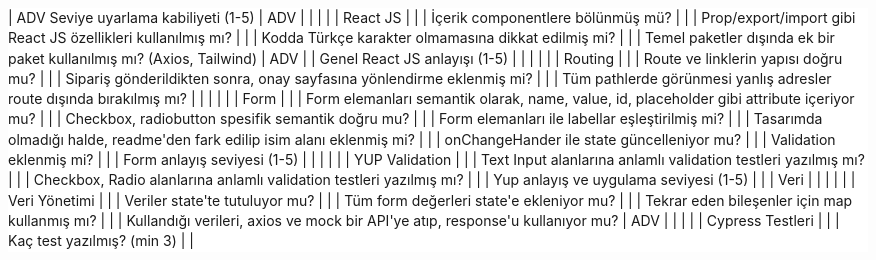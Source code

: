 | ADV Seviye uyarlama kabiliyeti (1-5)                                                      | ADV      |
|                                                                                           |          |
| React JS                                                                                  |          |
| İçerik componentlere bölünmüş mü?                                                         |          |
| Prop/export/import gibi React JS özellikleri kullanılmış mı?                              |          |
| Kodda Türkçe karakter olmamasına dikkat edilmiş mi?                                       |          |
| Temel paketler dışında ek bir paket kullanılmış mı? (Axios, Tailwind)                     | ADV      |
| Genel React JS anlayışı (1-5)                                                             |          |
|                                                                                           |          |
| Routing                                                                                   |          |
| Route ve linklerin yapısı doğru mu?                                                       |          |
| Sipariş gönderildikten sonra, onay sayfasına yönlendirme eklenmiş mi?                     |          |
| Tüm pathlerde görünmesi yanlış adresler route dışında bırakılmış mı?                      |          |
|                                                                                           |          |
| Form                                                                                      |          |
| Form elemanları semantik olarak, name, value, id, placeholder gibi attribute içeriyor mu? |          |
| Checkbox, radiobutton spesifik semantik doğru mu?                                         |          |
| Form elemanları ile labellar eşleştirilmiş mi?                                            |          |
| Tasarımda olmadığı halde, readme'den fark edilip isim alanı eklenmiş mi?                  |          |
| onChangeHander ile state güncelleniyor mu?                                                |          |
| Validation eklenmiş mi?                                                                   |          |
| Form anlayış seviyesi (1-5)                                                               |          |
|                                                                                           |          |
| YUP Validation                                                                            |          |
| Text Input alanlarına anlamlı validation testleri yazılmış mı?                            |          |
| Checkbox, Radio alanlarına anlamlı validation testleri yazılmış mı?                       |          |
| Yup anlayış ve uygulama seviyesi (1-5)                                                    |          |
| Veri                                                                                      |          |
|                                                                                           |          |
| Veri Yönetimi                                                                             |          |
| Veriler state'te tutuluyor mu?                                                            |          |
| Tüm form değerleri state'e ekleniyor mu?                                                  |          |
| Tekrar eden bileşenler için map kullanmış mı?                                             |          |
| Kullandığı verileri, axios ve mock bir API'ye atıp, response'u kullanıyor mu?             | ADV      |
|                                                                                           |          |
| Cypress Testleri                                                                          |          |
| Kaç test yazılmış? (min 3)                                                                |          |